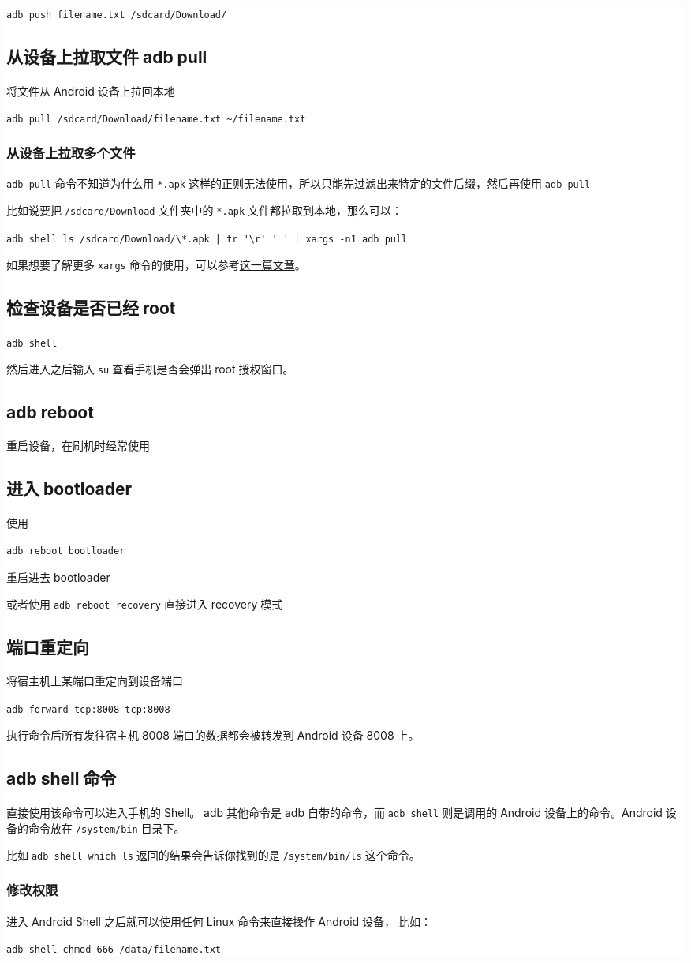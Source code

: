     adb push filename.txt /sdcard/Download/

## 从设备上拉取文件 adb pull

将文件从 Android 设备上拉回本地

    adb pull /sdcard/Download/filename.txt ~/filename.txt

### 从设备上拉取多个文件
`adb pull` 命令不知道为什么用 `*.apk` 这样的正则无法使用，所以只能先过滤出来特定的文件后缀，然后再使用 `adb pull`

比如说要把 `/sdcard/Download` 文件夹中的 `*.apk` 文件都拉取到本地，那么可以：

    adb shell ls /sdcard/Download/\*.apk | tr '\r' ' ' | xargs -n1 adb pull

如果想要了解更多 `xargs` 命令的使用，可以参考[这一篇文章](/post/2019/06/xargs.html)。

## 检查设备是否已经 root

    adb shell

然后进入之后输入 `su` 查看手机是否会弹出 root 授权窗口。

## adb reboot

重启设备，在刷机时经常使用

## 进入 bootloader
使用

    adb reboot bootloader

重启进去 bootloader

或者使用 `adb reboot recovery` 直接进入 recovery 模式

## 端口重定向
将宿主机上某端口重定向到设备端口

    adb forward tcp:8008 tcp:8008

执行命令后所有发往宿主机 8008 端口的数据都会被转发到 Android 设备 8008 上。

## adb shell 命令
直接使用该命令可以进入手机的 Shell。 adb 其他命令是 adb 自带的命令，而 `adb shell` 则是调用的 Android 设备上的命令。Android 设备的命令放在 `/system/bin` 目录下。

比如 `adb shell which ls` 返回的结果会告诉你找到的是 `/system/bin/ls` 这个命令。

### 修改权限

进入 Android Shell 之后就可以使用任何 Linux 命令来直接操作 Android 设备， 比如：

    adb shell chmod 666 /data/filename.txt
